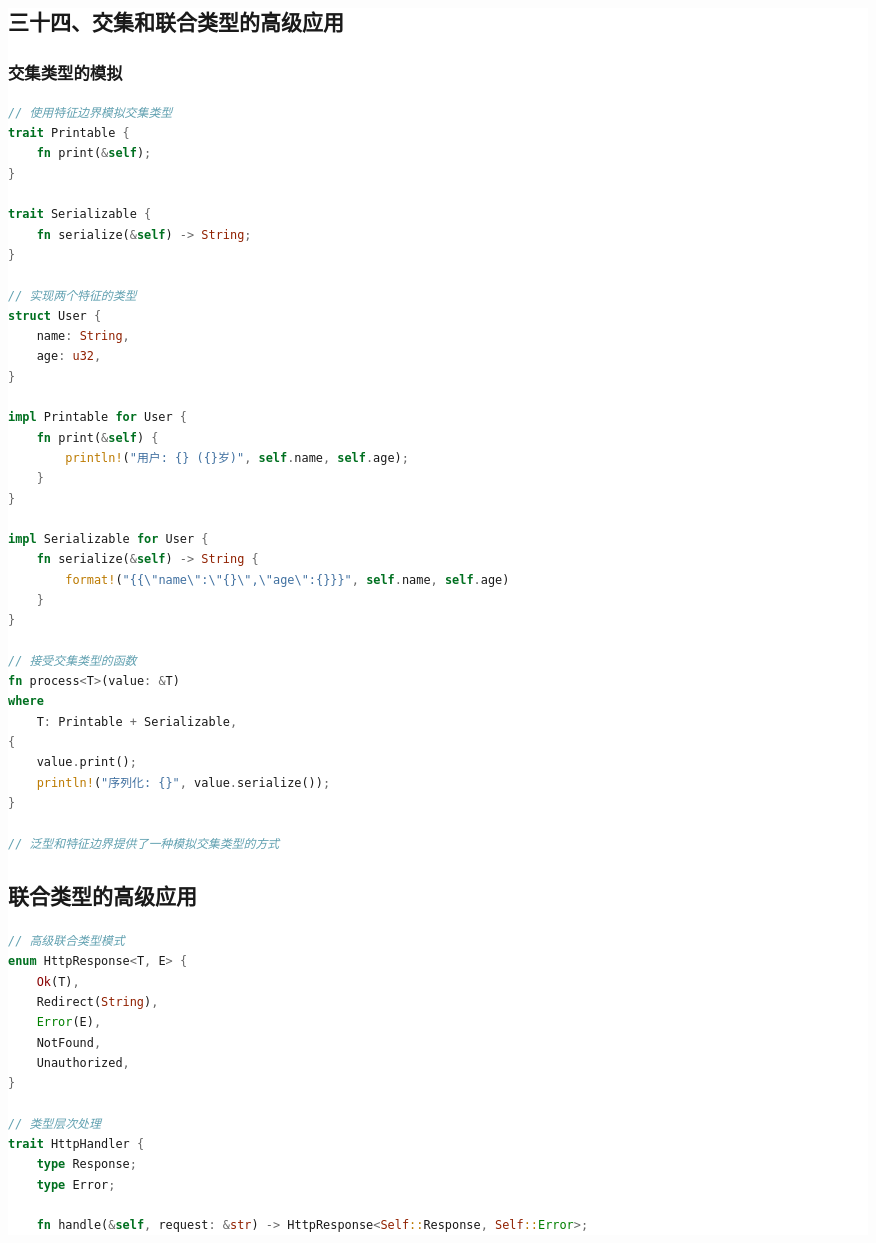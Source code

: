 ## 三十四、交集和联合类型的高级应用

### 交集类型的模拟

```rust
// 使用特征边界模拟交集类型
trait Printable {
    fn print(&self);
}

trait Serializable {
    fn serialize(&self) -> String;
}

// 实现两个特征的类型
struct User {
    name: String,
    age: u32,
}

impl Printable for User {
    fn print(&self) {
        println!("用户: {} ({}岁)", self.name, self.age);
    }
}

impl Serializable for User {
    fn serialize(&self) -> String {
        format!("{{\"name\":\"{}\",\"age\":{}}}", self.name, self.age)
    }
}

// 接受交集类型的函数
fn process<T>(value: &T)
where
    T: Printable + Serializable,
{
    value.print();
    println!("序列化: {}", value.serialize());
}

// 泛型和特征边界提供了一种模拟交集类型的方式

```

## 联合类型的高级应用

```rust
// 高级联合类型模式
enum HttpResponse<T, E> {
    Ok(T),
    Redirect(String),
    Error(E),
    NotFound,
    Unauthorized,
}

// 类型层次处理
trait HttpHandler {
    type Response;
    type Error;
    
    fn handle(&self, request: &str) -> HttpResponse<Self::Response, Self::Error>;
```